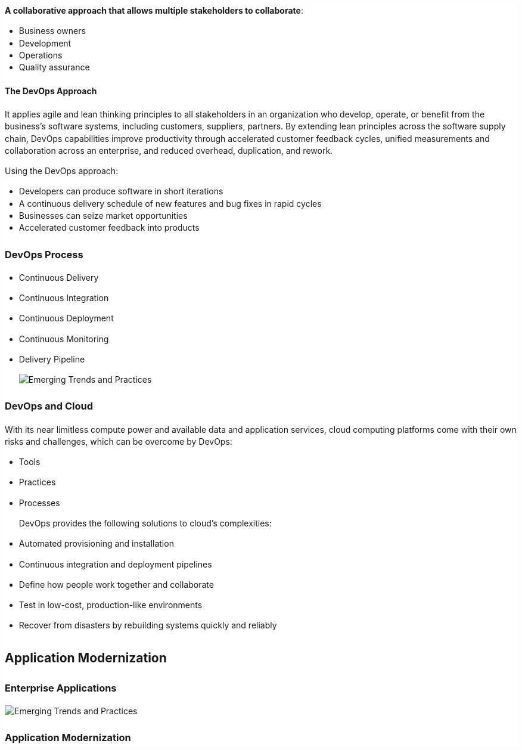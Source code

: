   **A collaborative approach that allows multiple stakeholders to collaborate**:
- Business owners
- Development
- Operations
- Quality assurance

#### The DevOps Approach
  
  It applies agile and lean thinking principles to all stakeholders in an organization who develop, operate, or benefit from the business’s software systems, including customers, suppliers, partners. By extending lean principles across the software supply chain, DevOps capabilities improve productivity through accelerated customer feedback cycles, unified measurements and collaboration across an enterprise, and reduced overhead, duplication, and rework.
  
  Using the DevOps approach:
- Developers can produce software in short iterations
- A continuous delivery schedule of new features and bug fixes in rapid cycles
- Businesses can seize market opportunities
- Accelerated customer feedback into products

### DevOps Process

- Continuous Delivery
- Continuous Integration
- Continuous Deployment
- Continuous Monitoring
- Delivery Pipeline
  
  ![Emerging Trends and Practices](/notes/ibm-it-support/Emerging%20Trends%20and%20Practices-3.png)

### DevOps and Cloud
  
  With its near limitless compute power and available data and application services, cloud computing platforms come with their own risks and challenges, which can be overcome by DevOps:
- Tools
- Practices
- Processes
  
  DevOps provides the following solutions to cloud’s complexities:
- Automated provisioning and installation
- Continuous integration and deployment pipelines
- Define how people work together and collaborate
- Test in low-cost, production-like environments
- Recover from disasters by rebuilding systems quickly and reliably

## **Application Modernization**

### Enterprise Applications
  
  ![Emerging Trends and Practices](/notes/ibm-it-support/Emerging%20Trends%20and%20Practices-4.png)

### Application Modernization
  